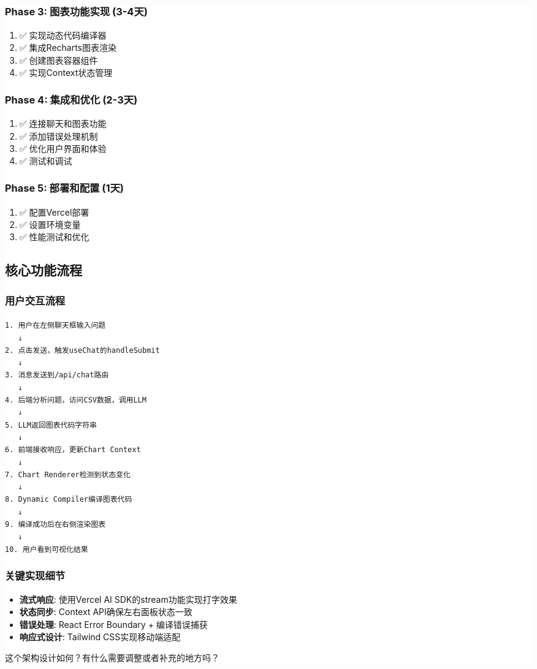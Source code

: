 ### Phase 3: 图表功能实现 (3-4天)
1. ✅ 实现动态代码编译器
2. ✅ 集成Recharts图表渲染
3. ✅ 创建图表容器组件
4. ✅ 实现Context状态管理

### Phase 4: 集成和优化 (2-3天)
1. ✅ 连接聊天和图表功能
2. ✅ 添加错误处理机制
3. ✅ 优化用户界面和体验
4. ✅ 测试和调试

### Phase 5: 部署和配置 (1天)
1. ✅ 配置Vercel部署
2. ✅ 设置环境变量
3. ✅ 性能测试和优化

## 核心功能流程

### 用户交互流程
```
1. 用户在左侧聊天框输入问题
   ↓
2. 点击发送，触发useChat的handleSubmit
   ↓
3. 消息发送到/api/chat路由
   ↓
4. 后端分析问题，访问CSV数据，调用LLM
   ↓
5. LLM返回图表代码字符串
   ↓
6. 前端接收响应，更新Chart Context
   ↓
7. Chart Renderer检测到状态变化
   ↓
8. Dynamic Compiler编译图表代码
   ↓
9. 编译成功后在右侧渲染图表
   ↓
10. 用户看到可视化结果
```

### 关键实现细节
- **流式响应**: 使用Vercel AI SDK的stream功能实现打字效果
- **状态同步**: Context API确保左右面板状态一致
- **错误处理**: React Error Boundary + 编译错误捕获
- **响应式设计**: Tailwind CSS实现移动端适配

这个架构设计如何？有什么需要调整或者补充的地方吗？ 